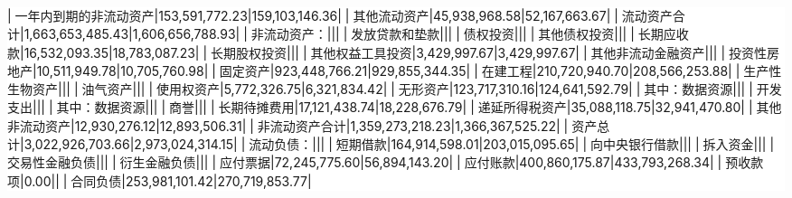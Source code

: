 | 一年内到期的非流动资产|153,591,772.23|159,103,146.36|
| 其他流动资产|45,938,968.58|52,167,663.67|
| 流动资产合计|1,663,653,485.43|1,606,656,788.93|
| 非流动资产：|||
| 发放贷款和垫款|||
| 债权投资|||
| 其他债权投资|||
| 长期应收款|16,532,093.35|18,783,087.23|
| 长期股权投资|||
| 其他权益工具投资|3,429,997.67|3,429,997.67|
| 其他非流动金融资产|||
| 投资性房地产|10,511,949.78|10,705,760.98|
| 固定资产|923,448,766.21|929,855,344.35|
| 在建工程|210,720,940.70|208,566,253.88|
| 生产性生物资产|||
| 油气资产|||
| 使用权资产|5,772,326.75|6,321,834.42|
| 无形资产|123,717,310.16|124,641,592.79|
| 其中：数据资源|||
| 开发支出|||
| 其中：数据资源|||
| 商誉|||
| 长期待摊费用|17,121,438.74|18,228,676.79|
| 递延所得税资产|35,088,118.75|32,941,470.80|
| 其他非流动资产|12,930,276.12|12,893,506.31|
| 非流动资产合计|1,359,273,218.23|1,366,367,525.22|
| 资产总计|3,022,926,703.66|2,973,024,314.15|
| 流动负债：|||
| 短期借款|164,914,598.01|203,015,095.65|
| 向中央银行借款|||
| 拆入资金|||
| 交易性金融负债|||
| 衍生金融负债|||
| 应付票据|72,245,775.60|56,894,143.20|
| 应付账款|400,860,175.87|433,793,268.34|
| 预收款项|0.00||
| 合同负债|253,981,101.42|270,719,853.77|